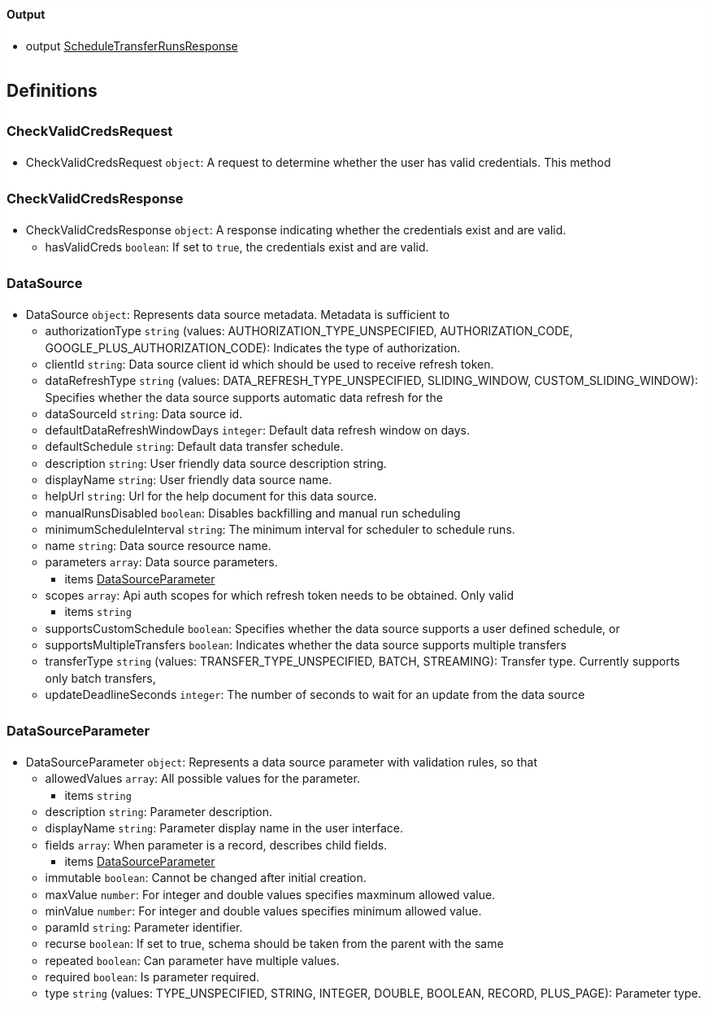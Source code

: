 #### Output
* output [ScheduleTransferRunsResponse](#scheduletransferrunsresponse)



## Definitions

### CheckValidCredsRequest
* CheckValidCredsRequest `object`: A request to determine whether the user has valid credentials. This method

### CheckValidCredsResponse
* CheckValidCredsResponse `object`: A response indicating whether the credentials exist and are valid.
  * hasValidCreds `boolean`: If set to `true`, the credentials exist and are valid.

### DataSource
* DataSource `object`: Represents data source metadata. Metadata is sufficient to
  * authorizationType `string` (values: AUTHORIZATION_TYPE_UNSPECIFIED, AUTHORIZATION_CODE, GOOGLE_PLUS_AUTHORIZATION_CODE): Indicates the type of authorization.
  * clientId `string`: Data source client id which should be used to receive refresh token.
  * dataRefreshType `string` (values: DATA_REFRESH_TYPE_UNSPECIFIED, SLIDING_WINDOW, CUSTOM_SLIDING_WINDOW): Specifies whether the data source supports automatic data refresh for the
  * dataSourceId `string`: Data source id.
  * defaultDataRefreshWindowDays `integer`: Default data refresh window on days.
  * defaultSchedule `string`: Default data transfer schedule.
  * description `string`: User friendly data source description string.
  * displayName `string`: User friendly data source name.
  * helpUrl `string`: Url for the help document for this data source.
  * manualRunsDisabled `boolean`: Disables backfilling and manual run scheduling
  * minimumScheduleInterval `string`: The minimum interval for scheduler to schedule runs.
  * name `string`: Data source resource name.
  * parameters `array`: Data source parameters.
    * items [DataSourceParameter](#datasourceparameter)
  * scopes `array`: Api auth scopes for which refresh token needs to be obtained. Only valid
    * items `string`
  * supportsCustomSchedule `boolean`: Specifies whether the data source supports a user defined schedule, or
  * supportsMultipleTransfers `boolean`: Indicates whether the data source supports multiple transfers
  * transferType `string` (values: TRANSFER_TYPE_UNSPECIFIED, BATCH, STREAMING): Transfer type. Currently supports only batch transfers,
  * updateDeadlineSeconds `integer`: The number of seconds to wait for an update from the data source

### DataSourceParameter
* DataSourceParameter `object`: Represents a data source parameter with validation rules, so that
  * allowedValues `array`: All possible values for the parameter.
    * items `string`
  * description `string`: Parameter description.
  * displayName `string`: Parameter display name in the user interface.
  * fields `array`: When parameter is a record, describes child fields.
    * items [DataSourceParameter](#datasourceparameter)
  * immutable `boolean`: Cannot be changed after initial creation.
  * maxValue `number`: For integer and double values specifies maxminum allowed value.
  * minValue `number`: For integer and double values specifies minimum allowed value.
  * paramId `string`: Parameter identifier.
  * recurse `boolean`: If set to true, schema should be taken from the parent with the same
  * repeated `boolean`: Can parameter have multiple values.
  * required `boolean`: Is parameter required.
  * type `string` (values: TYPE_UNSPECIFIED, STRING, INTEGER, DOUBLE, BOOLEAN, RECORD, PLUS_PAGE): Parameter type.